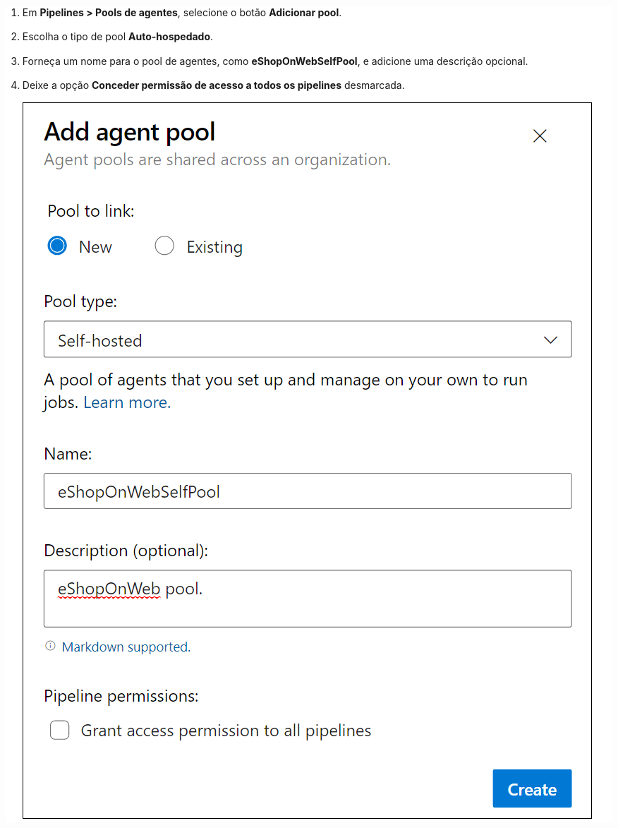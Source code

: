 1. Em **Pipelines > Pools de agentes**, selecione o botão **Adicionar pool**.

1. Escolha o tipo de pool **Auto-hospedado**.

1. Forneça um nome para o pool de agentes, como **eShopOnWebSelfPool**, e adicione uma descrição opcional.

1. Deixe a opção **Conceder permissão de acesso a todos os pipelines** desmarcada.

   ![Captura de tela mostrando opções de adicionar pool de agentes com o tipo auto-hospedado.](media/create-new-agent-pool-self-hosted-agent.png)
